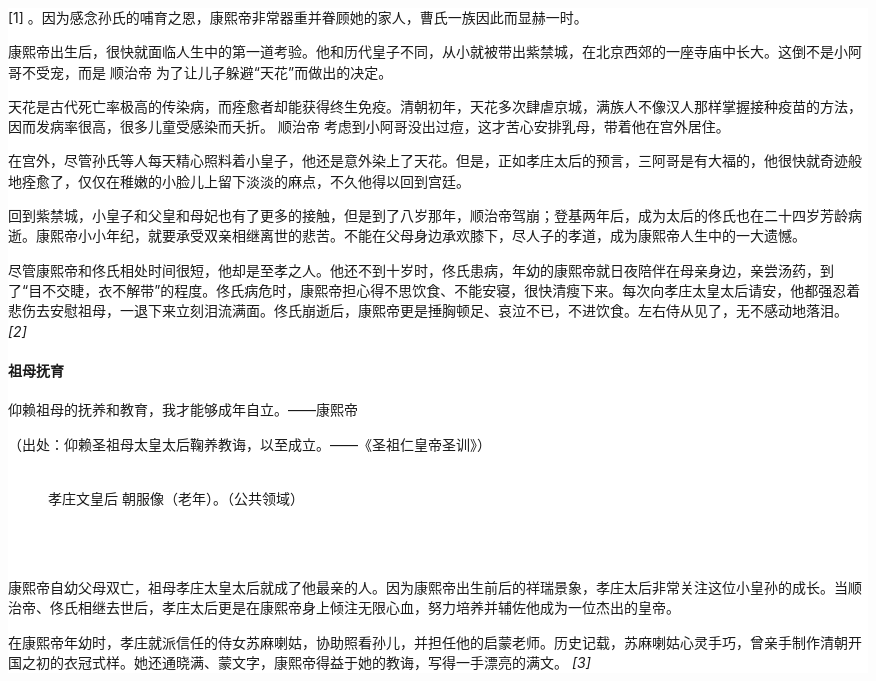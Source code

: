  [1]
 </em>
 。因为感念孙氏的哺育之恩，康熙帝非常器重并眷顾她的家人，曹氏一族因此而显赫一时。
</p>
<p>
 康熙帝出生后，很快就面临人生中的第一道考验。他和历代皇子不同，从小就被带出紫禁城，在北京西郊的一座寺庙中长大。这倒不是小阿哥不受宠，而是
 <ok href="https://www.epochtimes.com/gb/tag/%E9%A1%BA%E6%B2%BB%E5%B8%9D.html">
  顺治帝
 </ok>
 为了让儿子躲避“天花”而做出的决定。
</p>
<p>
 天花是古代死亡率极高的传染病，而痊愈者却能获得终生免疫。清朝初年，天花多次肆虐京城，满族人不像汉人那样掌握接种疫苗的方法，因而发病率很高，很多儿童受感染而夭折。
 <ok href="https://www.epochtimes.com/gb/tag/%E9%A1%BA%E6%B2%BB%E5%B8%9D.html">
  顺治帝
 </ok>
 考虑到小阿哥没出过痘，这才苦心安排乳母，带着他在宫外居住。
</p>
<p>
 在宫外，尽管孙氏等人每天精心照料着小皇子，他还是意外染上了天花。但是，正如孝庄太后的预言，三阿哥是有大福的，他很快就奇迹般地痊愈了，仅仅在稚嫩的小脸儿上留下淡淡的麻点，不久他得以回到宫廷。
</p>
<p>
 回到紫禁城，小皇子和父皇和母妃也有了更多的接触，但是到了八岁那年，顺治帝驾崩；登基两年后，成为太后的佟氏也在二十四岁芳龄病逝。康熙帝小小年纪，就要承受双亲相继离世的悲苦。不能在父母身边承欢膝下，尽人子的孝道，成为康熙帝人生中的一大遗憾。
</p>
<p>
 尽管康熙帝和佟氏相处时间很短，他却是至孝之人。他还不到十岁时，佟氏患病，年幼的康熙帝就日夜陪伴在母亲身边，亲尝汤药，到了“目不交睫，衣不解带”的程度。佟氏病危时，康熙帝担心得不思饮食、不能安寝，很快清瘦下来。每次向孝庄太皇太后请安，他都强忍着悲伤去安慰祖母，一退下来立刻泪流满面。佟氏崩逝后，康熙帝更是捶胸顿足、哀泣不已，不进饮食。左右侍从见了，无不感动地落泪。
 <em>
  [2]
 </em>
</p>
<h4>
 祖母抚育
</h4>
<p>
 仰赖祖母的抚养和教育，我才能够成年自立。——康熙帝
</p>
<p>
 （出处：仰赖圣祖母太皇太后鞠养教诲，以至成立。——《圣祖仁皇帝圣训》）
</p>
<figure class="wp-caption aligncenter" id="attachment_7432805" style="width: 450px">
 <img alt="" class="size-medium wp-image-7432805" src="https://i.epochtimes.com/assets/uploads/2016/03/1601171521131695-450x946.jpg"/>
 <br/><figcaption class="wp-caption-text">
  <ok href="https://www.epochtimes.com/gb/tag/%E5%AD%9D%E5%BA%84%E6%96%87%E7%9A%87%E5%90%8E.html">
   孝庄文皇后
  </ok>
  朝服像（老年）。（公共领域）
 </figcaption><br/>
</figure><br/>
<p>
 康熙帝自幼父母双亡，祖母孝庄太皇太后就成了他最亲的人。因为康熙帝出生前后的祥瑞景象，孝庄太后非常关注这位小皇孙的成长。当顺治帝、佟氏相继去世后，孝庄太后更是在康熙帝身上倾注无限心血，努力培养并辅佐他成为一位杰出的皇帝。
</p>
<p>
 在康熙帝年幼时，孝庄就派信任的侍女苏麻喇姑，协助照看孙儿，并担任他的启蒙老师。历史记载，苏麻喇姑心灵手巧，曾亲手制作清朝开国之初的衣冠式样。她还通晓满、蒙文字，康熙帝得益于她的教诲，写得一手漂亮的满文。
 <em>
  [3]
 </em>
</p>
<p>